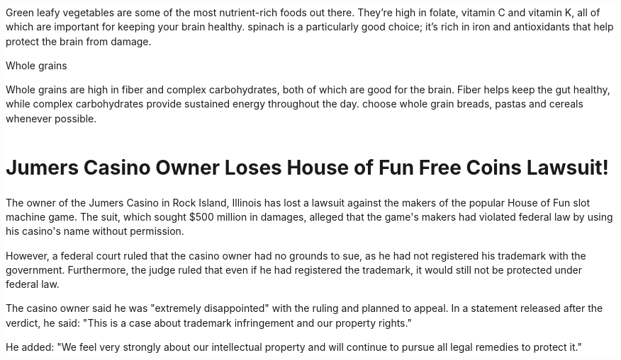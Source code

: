 Green leafy vegetables are some of the most nutrient-rich foods out there. They’re high in folate, vitamin C and vitamin K, all of which are important for keeping your brain healthy. spinach is a particularly good choice; it’s rich in iron and antioxidants that help protect the brain from damage.

Whole grains

Whole grains are high in fiber and complex carbohydrates, both of which are good for the brain. Fiber helps keep the gut healthy, while complex carbohydrates provide sustained energy throughout the day. choose whole grain breads, pastas and cereals whenever possible.

# Jumers Casino Owner Loses House of Fun Free Coins Lawsuit!

The owner of the Jumers Casino in Rock Island, Illinois has lost a lawsuit against the makers of the popular House of Fun slot machine game. The suit, which sought $500 million in damages, alleged that the game's makers had violated federal law by using his casino's name without permission.

However, a federal court ruled that the casino owner had no grounds to sue, as he had not registered his trademark with the government. Furthermore, the judge ruled that even if he had registered the trademark, it would still not be protected under federal law.

The casino owner said he was "extremely disappointed" with the ruling and planned to appeal. In a statement released after the verdict, he said: "This is a case about trademark infringement and our property rights."

He added: "We feel very strongly about our intellectual property and will continue to pursue all legal remedies to protect it."